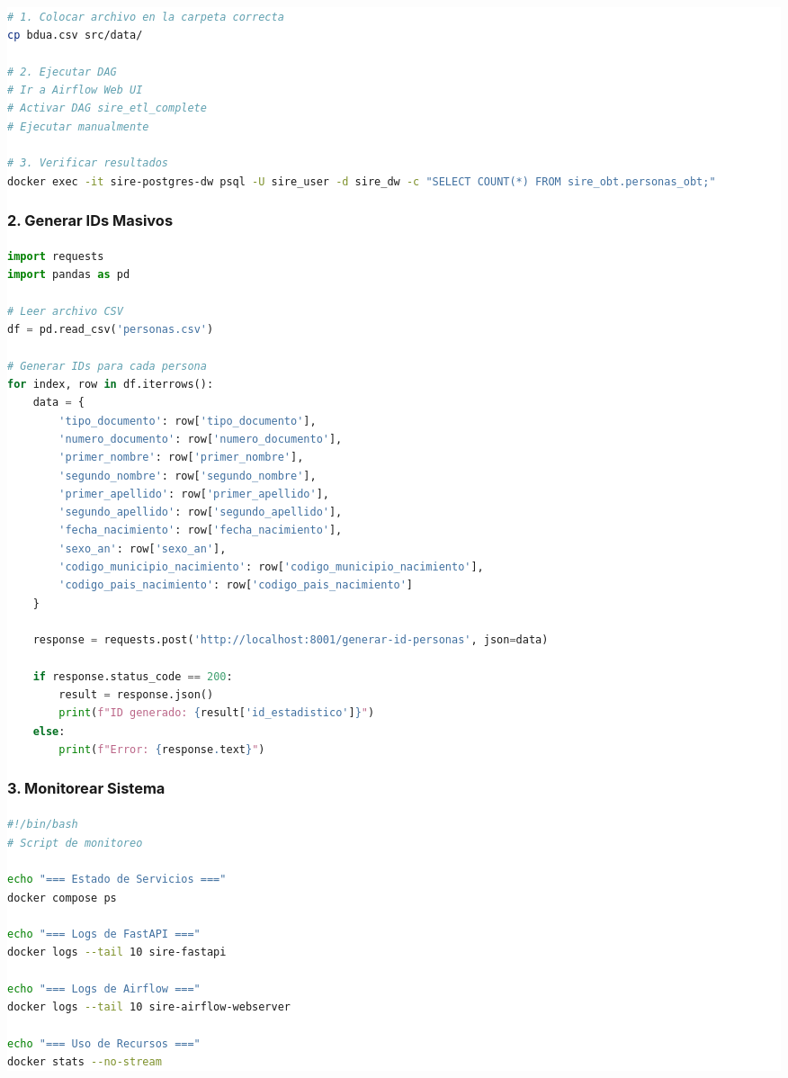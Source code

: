 ```bash
# 1. Colocar archivo en la carpeta correcta
cp bdua.csv src/data/

# 2. Ejecutar DAG
# Ir a Airflow Web UI
# Activar DAG sire_etl_complete
# Ejecutar manualmente

# 3. Verificar resultados
docker exec -it sire-postgres-dw psql -U sire_user -d sire_dw -c "SELECT COUNT(*) FROM sire_obt.personas_obt;"
```

### 2. Generar IDs Masivos

```python
import requests
import pandas as pd

# Leer archivo CSV
df = pd.read_csv('personas.csv')

# Generar IDs para cada persona
for index, row in df.iterrows():
    data = {
        'tipo_documento': row['tipo_documento'],
        'numero_documento': row['numero_documento'],
        'primer_nombre': row['primer_nombre'],
        'segundo_nombre': row['segundo_nombre'],
        'primer_apellido': row['primer_apellido'],
        'segundo_apellido': row['segundo_apellido'],
        'fecha_nacimiento': row['fecha_nacimiento'],
        'sexo_an': row['sexo_an'],
        'codigo_municipio_nacimiento': row['codigo_municipio_nacimiento'],
        'codigo_pais_nacimiento': row['codigo_pais_nacimiento']
    }
    
    response = requests.post('http://localhost:8001/generar-id-personas', json=data)
    
    if response.status_code == 200:
        result = response.json()
        print(f"ID generado: {result['id_estadistico']}")
    else:
        print(f"Error: {response.text}")
```

### 3. Monitorear Sistema

```bash
#!/bin/bash
# Script de monitoreo

echo "=== Estado de Servicios ==="
docker compose ps

echo "=== Logs de FastAPI ==="
docker logs --tail 10 sire-fastapi

echo "=== Logs de Airflow ==="
docker logs --tail 10 sire-airflow-webserver

echo "=== Uso de Recursos ==="
docker stats --no-stream

```